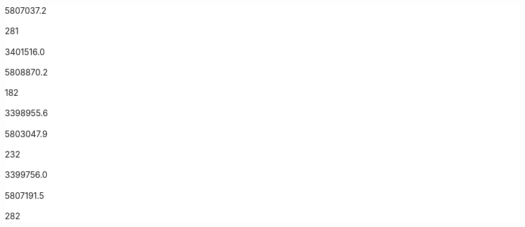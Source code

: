 5807037.2

</td>

<td style align="center">

281

</td>

<td style align="center">

3401516.0

</td>

<td style align="center">

5808870.2

</td>

</tr>

<tr>

<td style align="center">

182

</td>

<td style align="center">

3398955.6

</td>

<td style align="center">

5803047.9

</td>

<td style align="center">

232

</td>

<td style align="center">

3399756.0

</td>

<td style align="center">

5807191.5

</td>

<td style align="center">

282
